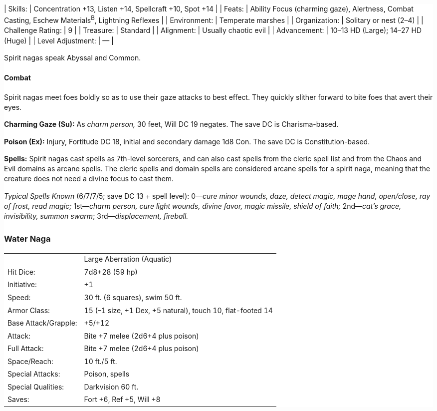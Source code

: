 | Skills:              | Concentration +13, Listen +14, Spellcraft +10, Spot +14                                                    |
| Feats:               | Ability Focus (charming gaze), Alertness, Combat Casting, Eschew Materials<sup>B</sup>, Lightning Reflexes |
| Environment:         | Temperate marshes                                                                                          |
| Organization:        | Solitary or nest (2–4)                                                                                     |
| Challenge Rating:    | 9                                                                                                          |
| Treasure:            | Standard                                                                                                   |
| Alignment:           | Usually chaotic evil                                                                                       |
| Advancement:         | 10–13 HD (Large); 14–27 HD (Huge)                                                                          |
| Level Adjustment:    | —                                                                                                          |

Spirit nagas speak Abyssal and Common.

#### Combat

Spirit nagas meet foes boldly so as to use their gaze attacks to best
effect. They quickly slither forward to bite foes that avert their eyes.

**Charming Gaze (Su):** As *charm person,* 30 feet, Will DC 19 negates.
The save DC is Charisma-based.

**Poison (Ex):** Injury, Fortitude DC 18, initial and secondary damage
1d8 Con. The save DC is Constitution-based.

**Spells:** Spirit nagas cast spells as 7th-level sorcerers, and can
also cast spells from the cleric spell list and from the Chaos and Evil
domains as arcane spells. The cleric spells and domain spells are
considered arcane spells for a spirit naga, meaning that the creature
does not need a divine focus to cast them.

*Typical Spells Known* (6/7/7/5; save DC 13 + spell level): 0—*cure
minor wounds, daze, detect magic, mage hand, open/close, ray of frost,
read magic;* 1st—*charm person, cure light wounds, divine favor, magic
missile, shield of faith;* 2nd—*cat’s grace, invisibility, summon
swarm*; 3rd—*displacement, fireball.*

### Water Naga

|                      |                                                                             |
|----------------------|-----------------------------------------------------------------------------|
|                      | Large Aberration (Aquatic)                                                  |
| Hit Dice:            | 7d8+28 (59 hp)                                                              |
| Initiative:          | +1                                                                          |
| Speed:               | 30 ft. (6 squares), swim 50 ft.                                             |
| Armor Class:         | 15 (–1 size, +1 Dex, +5 natural), touch 10, flat-footed 14                  |
| Base Attack/Grapple: | +5/+12                                                                      |
| Attack:              | Bite +7 melee (2d6+4 plus poison)                                           |
| Full Attack:         | Bite +7 melee (2d6+4 plus poison)                                           |
| Space/Reach:         | 10 ft./5 ft.                                                                |
| Special Attacks:     | Poison, spells                                                              |
| Special Qualities:   | Darkvision 60 ft.                                                           |
| Saves:               | Fort +6, Ref +5, Will +8                                                    |